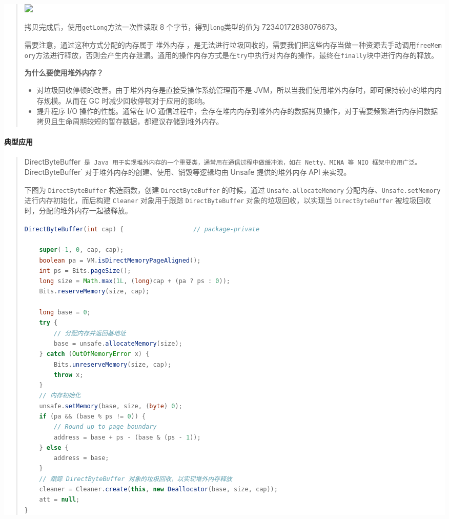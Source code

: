 > ![](https://github.com/pangeq/doctument/tree/uat/image/java/image-20220717144354582.png)
>
> 拷贝完成后，使用`getLong`方法一次性读取 8 个字节，得到`long`类型的值为 72340172838076673。
>
> 需要注意，通过这种方式分配的内存属于 堆外内存 ，是无法进行垃圾回收的，需要我们把这些内存当做一种资源去手动调用`freeMemory`方法进行释放，否则会产生内存泄漏。通用的操作内存方式是在`try`中执行对内存的操作，最终在`finally`块中进行内存的释放。
>
> **为什么要使用堆外内存？**
>
> - 对垃圾回收停顿的改善。由于堆外内存是直接受操作系统管理而不是 JVM，所以当我们使用堆外内存时，即可保持较小的堆内内存规模。从而在 GC 时减少回收停顿对于应用的影响。
> - 提升程序 I/O 操作的性能。通常在 I/O 通信过程中，会存在堆内内存到堆外内存的数据拷贝操作，对于需要频繁进行内存间数据拷贝且生命周期较短的暂存数据，都建议存储到堆外内存。

#### 典型应用

> DirectByteBuffer` 是 Java 用于实现堆外内存的一个重要类，通常用在通信过程中做缓冲池，如在 Netty、MINA 等 NIO 框架中应用广泛。`DirectByteBuffer` 对于堆外内存的创建、使用、销毁等逻辑均由 Unsafe 提供的堆外内存 API 来实现。
>
> 下图为 `DirectByteBuffer` 构造函数，创建 `DirectByteBuffer` 的时候，通过 `Unsafe.allocateMemory` 分配内存、`Unsafe.setMemory` 进行内存初始化，而后构建 `Cleaner` 对象用于跟踪 `DirectByteBuffer` 对象的垃圾回收，以实现当 `DirectByteBuffer` 被垃圾回收时，分配的堆外内存一起被释放。
>
> ```java
> DirectByteBuffer(int cap) {                   // package-private
> 
>     super(-1, 0, cap, cap);
>     boolean pa = VM.isDirectMemoryPageAligned();
>     int ps = Bits.pageSize();
>     long size = Math.max(1L, (long)cap + (pa ? ps : 0));
>     Bits.reserveMemory(size, cap);
> 
>     long base = 0;
>     try {
>         // 分配内存并返回基地址
>         base = unsafe.allocateMemory(size);
>     } catch (OutOfMemoryError x) {
>         Bits.unreserveMemory(size, cap);
>         throw x;
>     }
>     // 内存初始化
>     unsafe.setMemory(base, size, (byte) 0);
>     if (pa && (base % ps != 0)) {
>         // Round up to page boundary
>         address = base + ps - (base & (ps - 1));
>     } else {
>         address = base;
>     }
>     // 跟踪 DirectByteBuffer 对象的垃圾回收，以实现堆外内存释放
>     cleaner = Cleaner.create(this, new Deallocator(base, size, cap));
>     att = null;
> }
> ```
